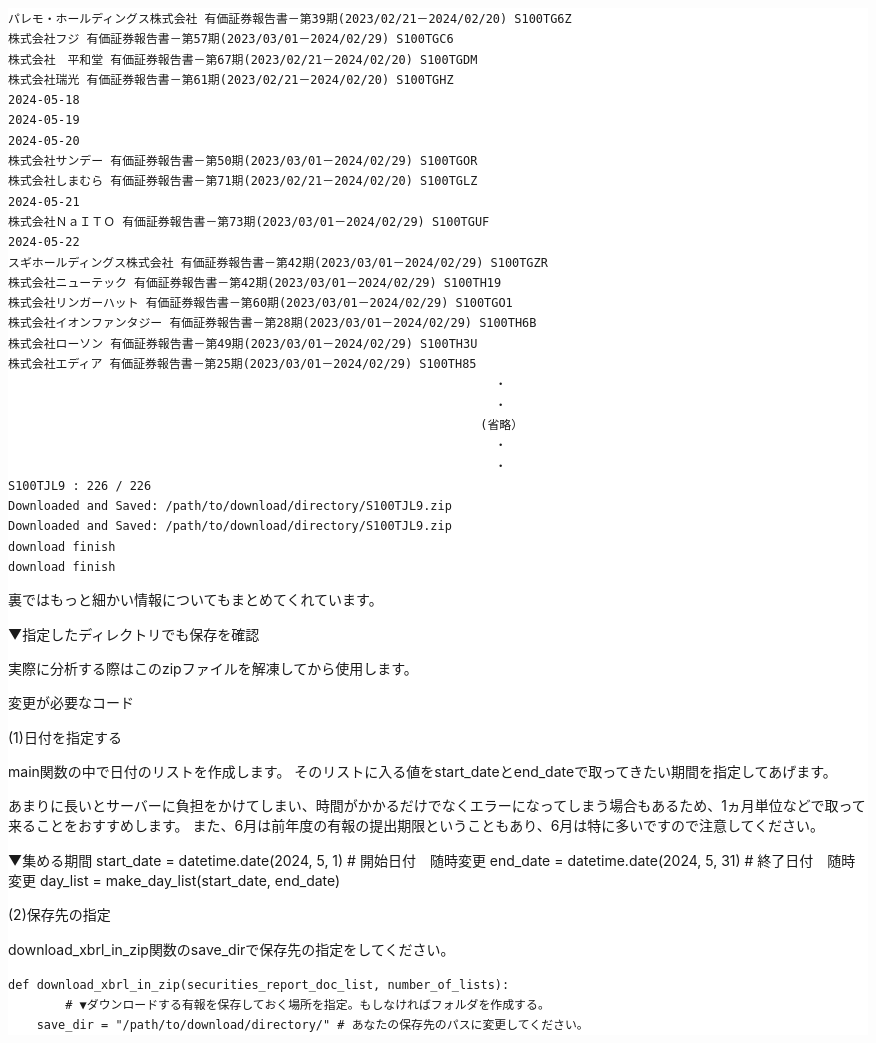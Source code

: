     パレモ・ホールディングス株式会社 有価証券報告書－第39期(2023/02/21－2024/02/20) S100TG6Z
    株式会社フジ 有価証券報告書－第57期(2023/03/01－2024/02/29) S100TGC6
    株式会社　平和堂 有価証券報告書－第67期(2023/02/21－2024/02/20) S100TGDM
    株式会社瑞光 有価証券報告書－第61期(2023/02/21－2024/02/20) S100TGHZ
    2024-05-18
    2024-05-19
    2024-05-20
    株式会社サンデー 有価証券報告書－第50期(2023/03/01－2024/02/29) S100TGOR
    株式会社しまむら 有価証券報告書－第71期(2023/02/21－2024/02/20) S100TGLZ
    2024-05-21
    株式会社ＮａＩＴＯ 有価証券報告書－第73期(2023/03/01－2024/02/29) S100TGUF
    2024-05-22
    スギホールディングス株式会社 有価証券報告書－第42期(2023/03/01－2024/02/29) S100TGZR
    株式会社ニューテック 有価証券報告書－第42期(2023/03/01－2024/02/29) S100TH19
    株式会社リンガーハット 有価証券報告書－第60期(2023/03/01－2024/02/29) S100TGO1
    株式会社イオンファンタジー 有価証券報告書－第28期(2023/03/01－2024/02/29) S100TH6B
    株式会社ローソン 有価証券報告書－第49期(2023/03/01－2024/02/29) S100TH3U
    株式会社エディア 有価証券報告書－第25期(2023/03/01－2024/02/29) S100TH85
                                                                        ・
                                                                        ・
                                                            　　　　　　(省略）
                                                                        ・
                                                                        ・
    S100TJL9 : 226 / 226
    Downloaded and Saved: /path/to/download/directory/S100TJL9.zip
    Downloaded and Saved: /path/to/download/directory/S100TJL9.zip
    download finish
    download finish

裏ではもっと細かい情報についてもまとめてくれています。

▼指定したディレクトリでも保存を確認

実際に分析する際はこのzipファイルを解凍してから使用します。

変更が必要なコード

(1)日付を指定する

main関数の中で日付のリストを作成します。 そのリストに入る値をstart_dateとend_dateで取ってきたい期間を指定してあげます。

あまりに長いとサーバーに負担をかけてしまい、時間がかかるだけでなくエラーになってしまう場合もあるため、1ヵ月単位などで取って来ることをおすすめします。 また、6月は前年度の有報の提出期限ということもあり、6月は特に多いですので注意してください。

▼集める期間
    start_date = datetime.date(2024, 5, 1) # 開始日付　随時変更
    end_date = datetime.date(2024, 5, 31) # 終了日付　随時変更
    day_list = make_day_list(start_date, end_date)

(2)保存先の指定

download_xbrl_in_zip関数のsave_dirで保存先の指定をしてください。

    def download_xbrl_in_zip(securities_report_doc_list, number_of_lists):
            # ▼ダウンロードする有報を保存しておく場所を指定。もしなければフォルダを作成する。
        save_dir = "/path/to/download/directory/" # あなたの保存先のパスに変更してください。
